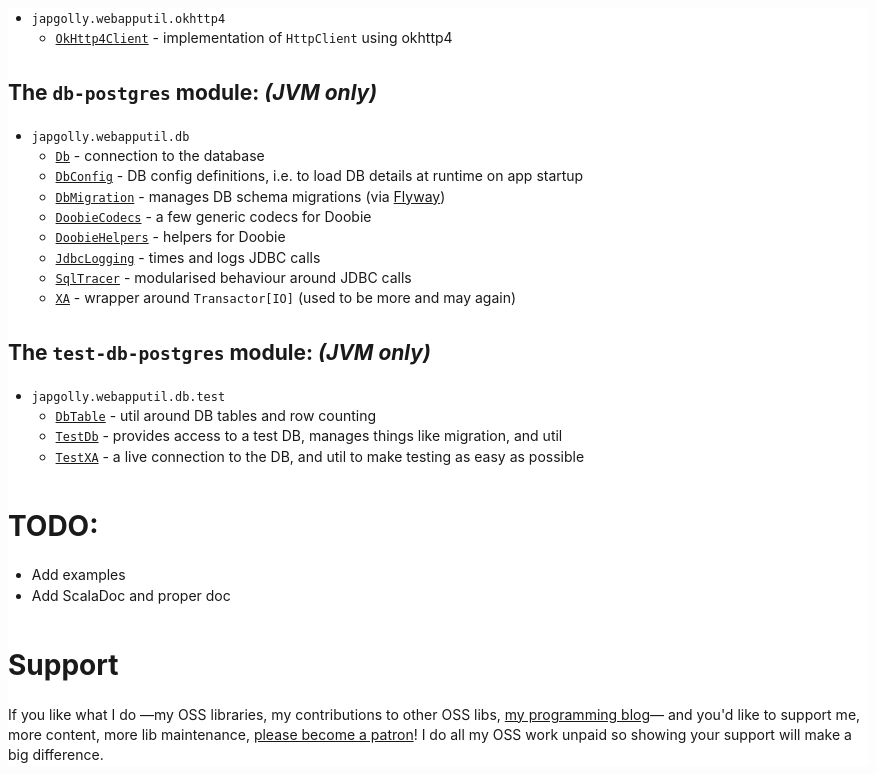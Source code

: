* `japgolly.webapputil.okhttp4`
  * [`OkHttp4Client`](./coreOkHttp4/src/main/scala/japgolly/webapputil/okhttp4/OkHttp4Client.scala) - implementation of `HttpClient` using okhttp4

## The `db-postgres` module: *(JVM only)*

* `japgolly.webapputil.db`
  * [`Db`](./dbPostgres/src/main/scala/japgolly/webapputil/db/Db.scala) - connection to the database
  * [`DbConfig`](./dbPostgres/src/main/scala/japgolly/webapputil/db/DbConfig.scala) - DB config definitions, i.e. to load DB details at runtime on app startup
  * [`DbMigration`](./dbPostgres/src/main/scala/japgolly/webapputil/db/DbMigration.scala) - manages DB schema migrations (via [Flyway](https://flywaydb.org))
  * [`DoobieCodecs`](./dbPostgres/src/main/scala/japgolly/webapputil/db/DoobieCodecs.scala) - a few generic codecs for Doobie
  * [`DoobieHelpers`](./dbPostgres/src/main/scala/japgolly/webapputil/db/DoobieHelpers.scala) - helpers for Doobie
  * [`JdbcLogging`](./dbPostgres/src/main/scala/japgolly/webapputil/db/JdbcLogging.scala) - times and logs JDBC calls
  * [`SqlTracer`](./dbPostgres/src/main/scala/japgolly/webapputil/db/SqlTracer.scala) - modularised behaviour around JDBC calls
  * [`XA`](./dbPostgres/src/main/scala/japgolly/webapputil/db/XA.scala) - wrapper around `Transactor[IO]` (used to be more and may again)

## The `test-db-postgres` module: *(JVM only)*

* `japgolly.webapputil.db.test`
  * [`DbTable`](./testDbPostgres/src/main/scala/japgolly/webapputil/db/test/DbTable.scala) - util around DB tables and row counting
  * [`TestDb`](./testDbPostgres/src/main/scala/japgolly/webapputil/db/test/TestDb.scala) - provides access to a test DB, manages things like migration, and util
  * [`TestXA`](./testDbPostgres/src/main/scala/japgolly/webapputil/db/test/TestXA.scala) - a live connection to the DB, and util to make testing as easy as possible


# TODO:

* Add examples
* Add ScalaDoc and proper doc


# Support
If you like what I do
—my OSS libraries, my contributions to other OSS libs, [my programming blog](https://japgolly.blogspot.com)—
and you'd like to support me, more content, more lib maintenance, [please become a patron](https://www.patreon.com/japgolly)!
I do all my OSS work unpaid so showing your support will make a big difference.
